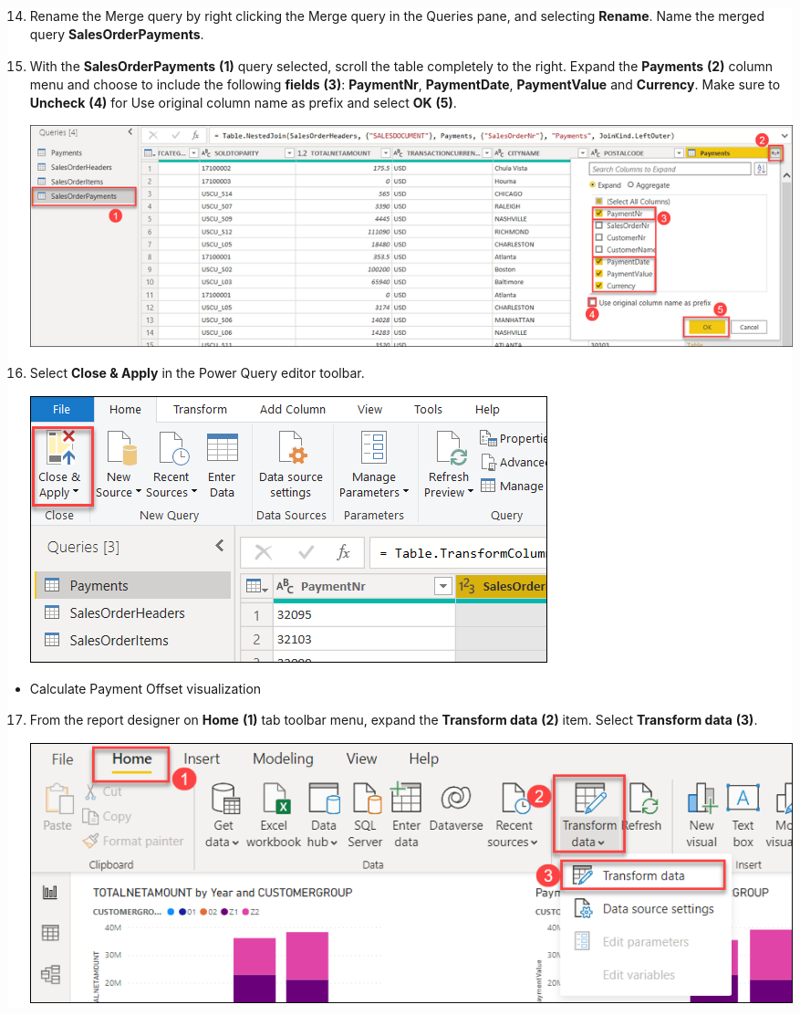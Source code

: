 14. Rename the Merge query by right clicking the Merge query in the Queries pane, and selecting **Rename**. Name the merged query **SalesOrderPayments**.

15. With the **SalesOrderPayments** **(1)** query selected, scroll the table completely to the right. Expand the **Payments** **(2)** column menu and choose to include the following **fields** **(3)**: **PaymentNr**, **PaymentDate**, **PaymentValue** and **Currency**. Make sure to **Uncheck** **(4)** for Use original column name as prefix and select **OK** **(5)**.

    ![](media/ex4-t3-step15new.png)
    
16. Select **Close & Apply** in the Power Query editor toolbar.

    ![](media/ex4-t3-step16.png)
    
- Calculate Payment Offset visualization 

17. From the report designer on **Home** **(1)** tab toolbar menu, expand the **Transform data** **(2)** item. Select **Transform data** **(3)**.

    ![](media/ex4-t3-step17.png)   
   